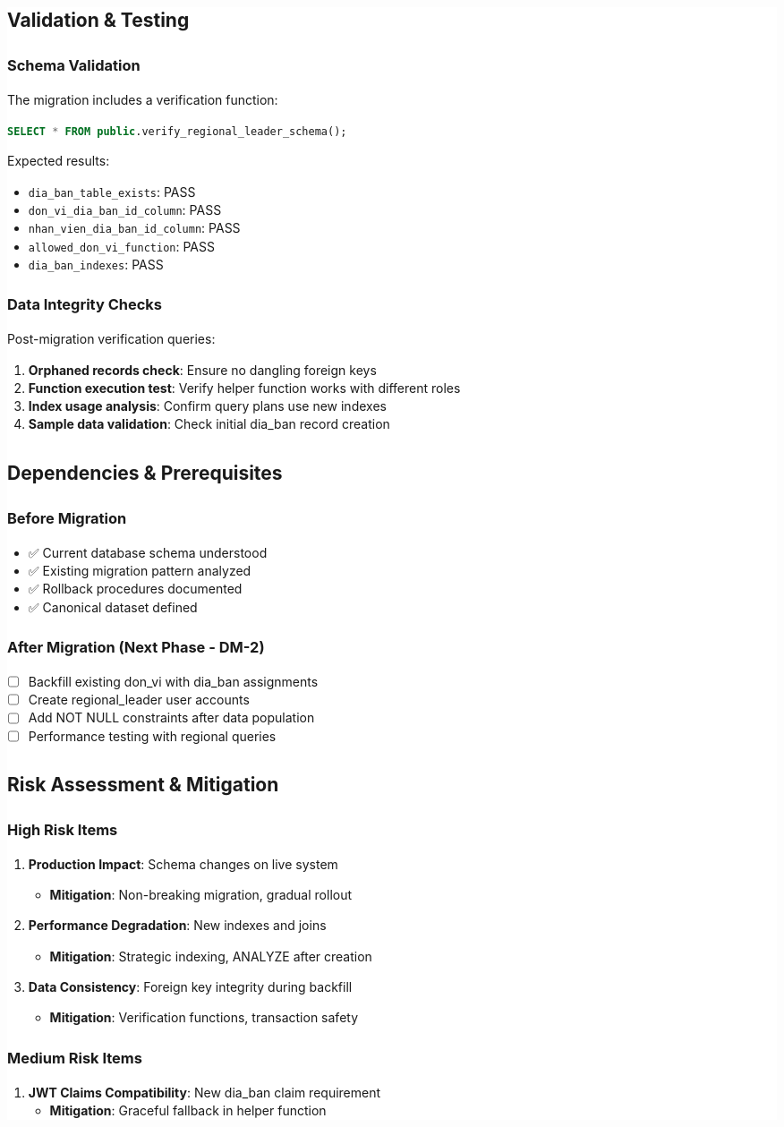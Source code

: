 ## Validation & Testing

### Schema Validation
The migration includes a verification function:
```sql
SELECT * FROM public.verify_regional_leader_schema();
```

Expected results:
- `dia_ban_table_exists`: PASS
- `don_vi_dia_ban_id_column`: PASS  
- `nhan_vien_dia_ban_id_column`: PASS
- `allowed_don_vi_function`: PASS
- `dia_ban_indexes`: PASS

### Data Integrity Checks
Post-migration verification queries:
1. **Orphaned records check**: Ensure no dangling foreign keys
2. **Function execution test**: Verify helper function works with different roles
3. **Index usage analysis**: Confirm query plans use new indexes
4. **Sample data validation**: Check initial dia_ban record creation

## Dependencies & Prerequisites

### Before Migration
- ✅ Current database schema understood
- ✅ Existing migration pattern analyzed  
- ✅ Rollback procedures documented
- ✅ Canonical dataset defined

### After Migration (Next Phase - DM-2)
- [ ] Backfill existing don_vi with dia_ban assignments
- [ ] Create regional_leader user accounts
- [ ] Add NOT NULL constraints after data population
- [ ] Performance testing with regional queries

## Risk Assessment & Mitigation

### High Risk Items
1. **Production Impact**: Schema changes on live system
   - **Mitigation**: Non-breaking migration, gradual rollout
   
2. **Performance Degradation**: New indexes and joins
   - **Mitigation**: Strategic indexing, ANALYZE after creation
   
3. **Data Consistency**: Foreign key integrity during backfill
   - **Mitigation**: Verification functions, transaction safety

### Medium Risk Items
1. **JWT Claims Compatibility**: New dia_ban claim requirement
   - **Mitigation**: Graceful fallback in helper function
   